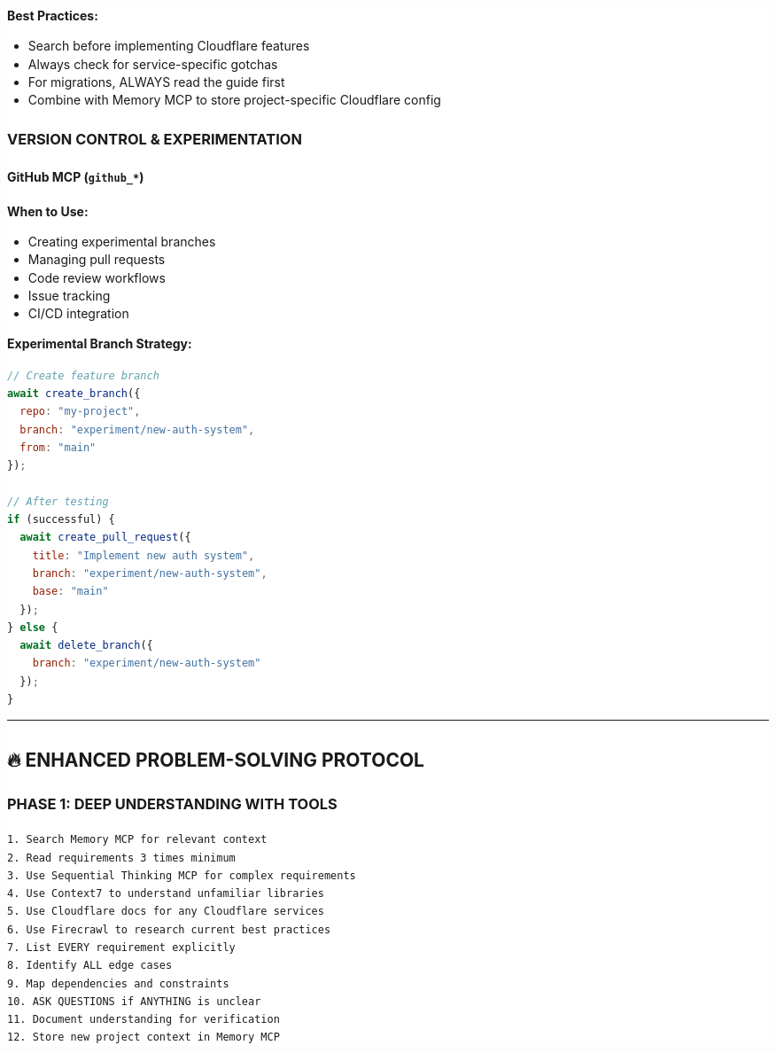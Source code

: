 **Best Practices:**
- Search before implementing Cloudflare features
- Always check for service-specific gotchas
- For migrations, ALWAYS read the guide first
- Combine with Memory MCP to store project-specific Cloudflare config

### **VERSION CONTROL & EXPERIMENTATION**

#### **GitHub MCP (`github_*`)**
**When to Use:**
- Creating experimental branches
- Managing pull requests
- Code review workflows
- Issue tracking
- CI/CD integration

**Experimental Branch Strategy:**
```javascript
// Create feature branch
await create_branch({
  repo: "my-project",
  branch: "experiment/new-auth-system",
  from: "main"
});

// After testing
if (successful) {
  await create_pull_request({
    title: "Implement new auth system",
    branch: "experiment/new-auth-system",
    base: "main"
  });
} else {
  await delete_branch({
    branch: "experiment/new-auth-system"
  });
}
```

---

## 🔥 ENHANCED PROBLEM-SOLVING PROTOCOL

### **PHASE 1: DEEP UNDERSTANDING WITH TOOLS**
```
1. Search Memory MCP for relevant context
2. Read requirements 3 times minimum
3. Use Sequential Thinking MCP for complex requirements
4. Use Context7 to understand unfamiliar libraries
5. Use Cloudflare docs for any Cloudflare services
6. Use Firecrawl to research current best practices
7. List EVERY requirement explicitly
8. Identify ALL edge cases
9. Map dependencies and constraints
10. ASK QUESTIONS if ANYTHING is unclear
11. Document understanding for verification
12. Store new project context in Memory MCP
```
